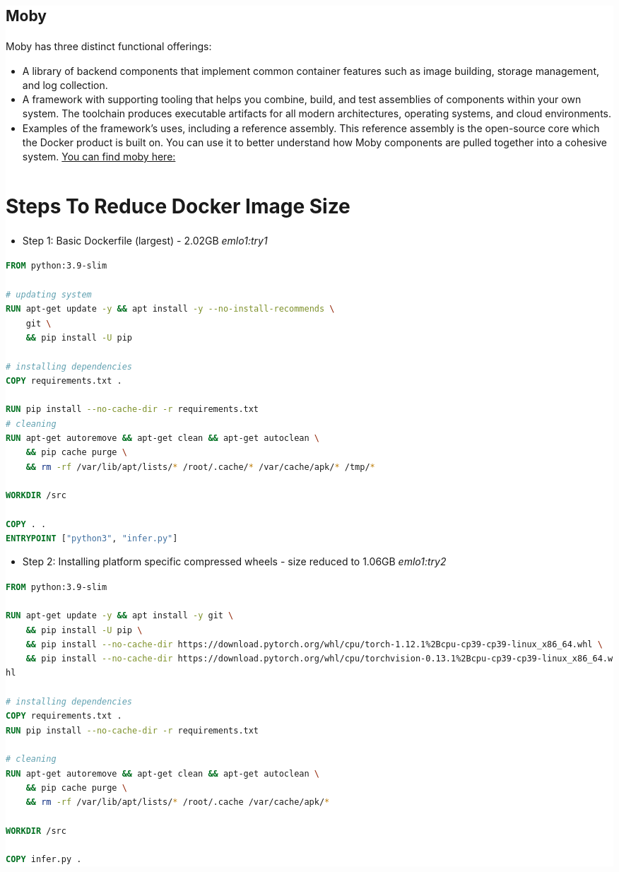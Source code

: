 ## Moby

Moby has three distinct functional offerings:

* A library of backend components that implement common container features such as image building, storage management, and log collection.
* A framework with supporting tooling that helps you combine, build, and test assemblies of components within your own system. The toolchain produces executable artifacts for all modern architectures, operating systems, and cloud environments.
* Examples of the framework’s uses, including a reference assembly. This reference assembly is the open-source core which the Docker product is built on. You can use it to better understand how Moby components are pulled together into a cohesive system.
  [You can find moby here:](https://github.com/moby/moby) 

# Steps To Reduce Docker Image Size

- Step 1: Basic Dockerfile (largest) - 2.02GB *emlo1:try1*

```Dockerfile
FROM python:3.9-slim

# updating system
RUN apt-get update -y && apt install -y --no-install-recommends \
    git \
    && pip install -U pip

# installing dependencies
COPY requirements.txt .

RUN pip install --no-cache-dir -r requirements.txt
# cleaning
RUN apt-get autoremove && apt-get clean && apt-get autoclean \
    && pip cache purge \
    && rm -rf /var/lib/apt/lists/* /root/.cache/* /var/cache/apk/* /tmp/*

WORKDIR /src

COPY . .
ENTRYPOINT ["python3", "infer.py"]
```

- Step 2: Installing platform specific compressed wheels - size reduced to 1.06GB *emlo1:try2*

```Dockerfile
FROM python:3.9-slim

RUN apt-get update -y && apt install -y git \
    && pip install -U pip \
    && pip install --no-cache-dir https://download.pytorch.org/whl/cpu/torch-1.12.1%2Bcpu-cp39-cp39-linux_x86_64.whl \
    && pip install --no-cache-dir https://download.pytorch.org/whl/cpu/torchvision-0.13.1%2Bcpu-cp39-cp39-linux_x86_64.whl

# installing dependencies
COPY requirements.txt .
RUN pip install --no-cache-dir -r requirements.txt

# cleaning
RUN apt-get autoremove && apt-get clean && apt-get autoclean \
    && pip cache purge \
    && rm -rf /var/lib/apt/lists/* /root/.cache /var/cache/apk/* 

WORKDIR /src

COPY infer.py .
```